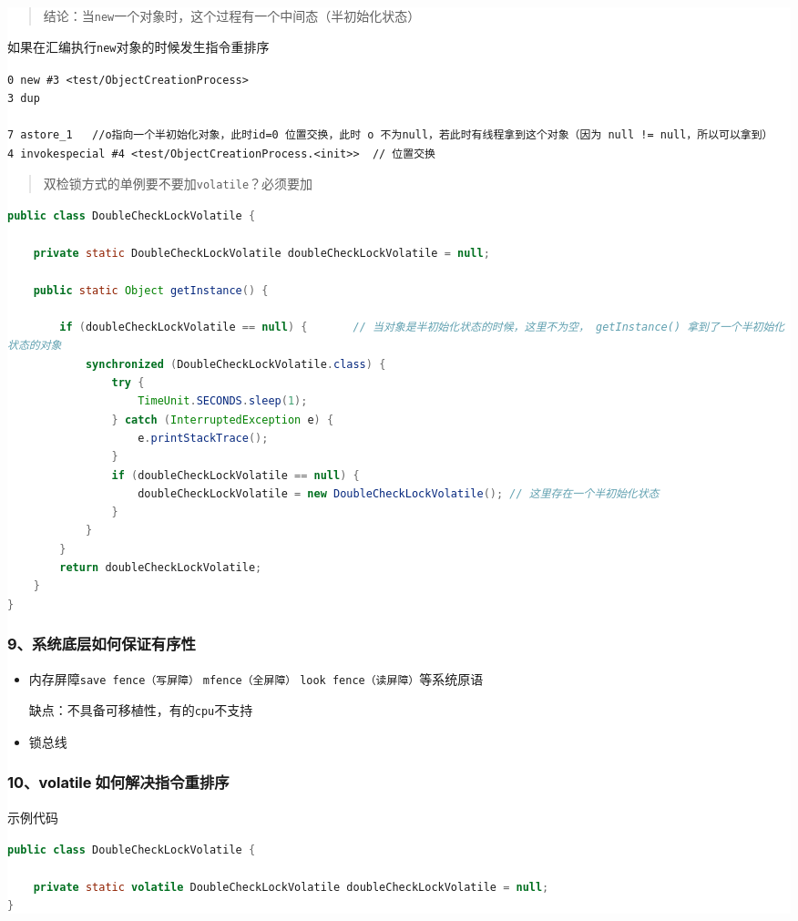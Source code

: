 > 结论：当`new`一个对象时，这个过程有一个中间态（半初始化状态）

如果在汇编执行`new`对象的时候发生指令重排序

```aml
0 new #3 <test/ObjectCreationProcess>
3 dup

7 astore_1   //o指向一个半初始化对象，此时id=0 位置交换，此时 o 不为null，若此时有线程拿到这个对象（因为 null != null，所以可以拿到）
4 invokespecial #4 <test/ObjectCreationProcess.<init>>  // 位置交换
```

> 双检锁方式的单例要不要加`volatile`？必须要加

```java
public class DoubleCheckLockVolatile {

    private static DoubleCheckLockVolatile doubleCheckLockVolatile = null;

    public static Object getInstance() {

        if (doubleCheckLockVolatile == null) {       // 当对象是半初始化状态的时候，这里不为空， getInstance() 拿到了一个半初始化状态的对象
            synchronized (DoubleCheckLockVolatile.class) {
                try {
                    TimeUnit.SECONDS.sleep(1);
                } catch (InterruptedException e) {
                    e.printStackTrace();
                }
                if (doubleCheckLockVolatile == null) {
                    doubleCheckLockVolatile = new DoubleCheckLockVolatile(); // 这里存在一个半初始化状态
                }
            }
        }
        return doubleCheckLockVolatile;
    }
}
```

### 9、系统底层如何保证有序性

* 内存屏障`save fence（写屏障）` `mfence（全屏障）` `look fence（读屏障）`等系统原语

  缺点：不具备可移植性，有的`cpu`不支持

* 锁总线

### 10、volatile 如何解决指令重排序

示例代码

```java
public class DoubleCheckLockVolatile {

    private static volatile DoubleCheckLockVolatile doubleCheckLockVolatile = null;
}
```
